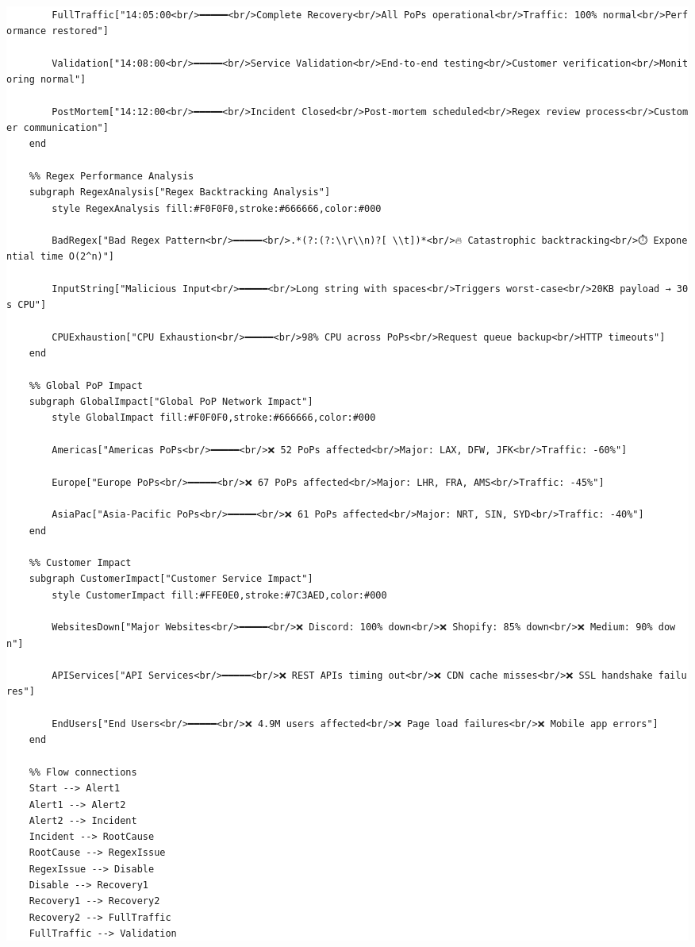 ```mermaid
        FullTraffic["14:05:00<br/>━━━━━<br/>Complete Recovery<br/>All PoPs operational<br/>Traffic: 100% normal<br/>Performance restored"]

        Validation["14:08:00<br/>━━━━━<br/>Service Validation<br/>End-to-end testing<br/>Customer verification<br/>Monitoring normal"]

        PostMortem["14:12:00<br/>━━━━━<br/>Incident Closed<br/>Post-mortem scheduled<br/>Regex review process<br/>Customer communication"]
    end

    %% Regex Performance Analysis
    subgraph RegexAnalysis["Regex Backtracking Analysis"]
        style RegexAnalysis fill:#F0F0F0,stroke:#666666,color:#000

        BadRegex["Bad Regex Pattern<br/>━━━━━<br/>.*(?:(?:\\r\\n)?[ \\t])*<br/>🔥 Catastrophic backtracking<br/>⏱️ Exponential time O(2^n)"]

        InputString["Malicious Input<br/>━━━━━<br/>Long string with spaces<br/>Triggers worst-case<br/>20KB payload → 30s CPU"]

        CPUExhaustion["CPU Exhaustion<br/>━━━━━<br/>98% CPU across PoPs<br/>Request queue backup<br/>HTTP timeouts"]
    end

    %% Global PoP Impact
    subgraph GlobalImpact["Global PoP Network Impact"]
        style GlobalImpact fill:#F0F0F0,stroke:#666666,color:#000

        Americas["Americas PoPs<br/>━━━━━<br/>❌ 52 PoPs affected<br/>Major: LAX, DFW, JFK<br/>Traffic: -60%"]

        Europe["Europe PoPs<br/>━━━━━<br/>❌ 67 PoPs affected<br/>Major: LHR, FRA, AMS<br/>Traffic: -45%"]

        AsiaPac["Asia-Pacific PoPs<br/>━━━━━<br/>❌ 61 PoPs affected<br/>Major: NRT, SIN, SYD<br/>Traffic: -40%"]
    end

    %% Customer Impact
    subgraph CustomerImpact["Customer Service Impact"]
        style CustomerImpact fill:#FFE0E0,stroke:#7C3AED,color:#000

        WebsitesDown["Major Websites<br/>━━━━━<br/>❌ Discord: 100% down<br/>❌ Shopify: 85% down<br/>❌ Medium: 90% down"]

        APIServices["API Services<br/>━━━━━<br/>❌ REST APIs timing out<br/>❌ CDN cache misses<br/>❌ SSL handshake failures"]

        EndUsers["End Users<br/>━━━━━<br/>❌ 4.9M users affected<br/>❌ Page load failures<br/>❌ Mobile app errors"]
    end

    %% Flow connections
    Start --> Alert1
    Alert1 --> Alert2
    Alert2 --> Incident
    Incident --> RootCause
    RootCause --> RegexIssue
    RegexIssue --> Disable
    Disable --> Recovery1
    Recovery1 --> Recovery2
    Recovery2 --> FullTraffic
    FullTraffic --> Validation
```